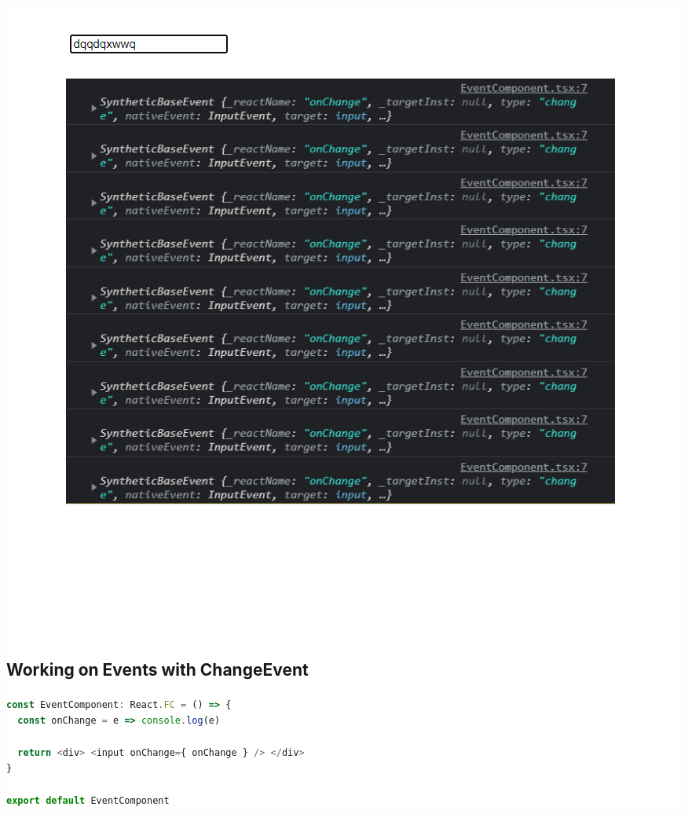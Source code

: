   <img src="event-handler.png"
  style="max-width: 850px; width: 100%; height: auto;">
</div>

<br>
<br>
<br>
<br>
<br>

## Working on Events with ChangeEvent

```typescript
const EventComponent: React.FC = () => {
  const onChange = e => console.log(e)

  return <div> <input onChange={ onChange } /> </div>
}

export default EventComponent
```
